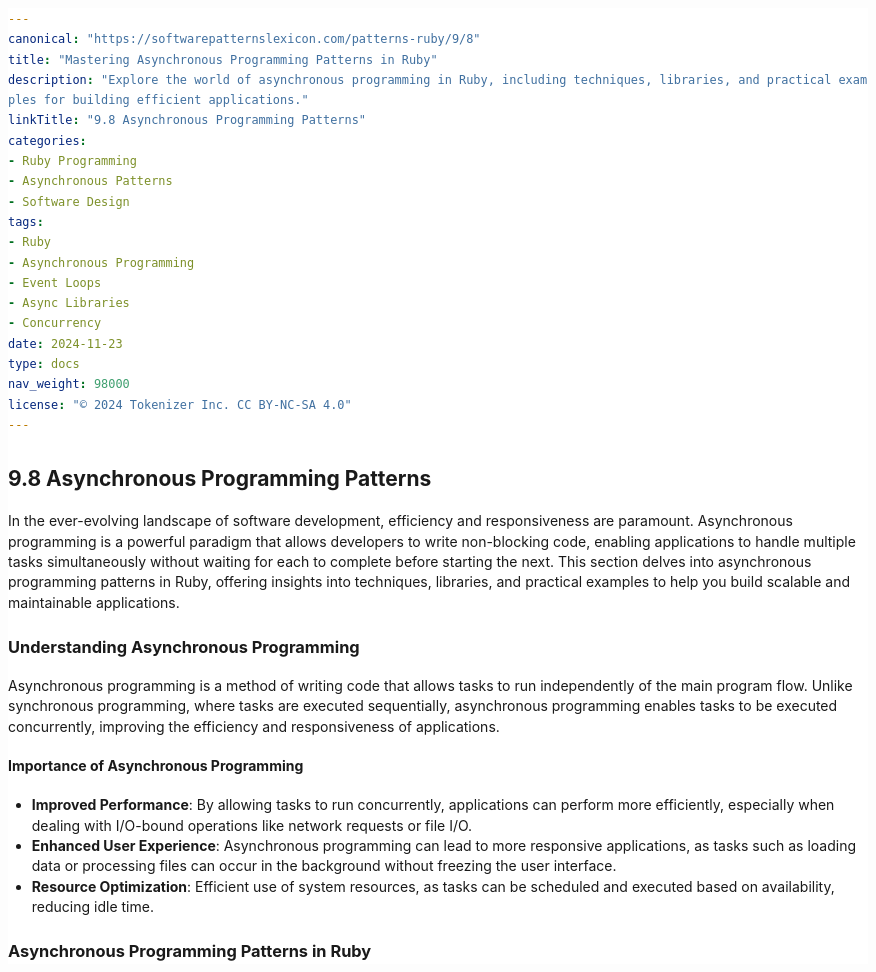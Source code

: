 ```yaml
---
canonical: "https://softwarepatternslexicon.com/patterns-ruby/9/8"
title: "Mastering Asynchronous Programming Patterns in Ruby"
description: "Explore the world of asynchronous programming in Ruby, including techniques, libraries, and practical examples for building efficient applications."
linkTitle: "9.8 Asynchronous Programming Patterns"
categories:
- Ruby Programming
- Asynchronous Patterns
- Software Design
tags:
- Ruby
- Asynchronous Programming
- Event Loops
- Async Libraries
- Concurrency
date: 2024-11-23
type: docs
nav_weight: 98000
license: "© 2024 Tokenizer Inc. CC BY-NC-SA 4.0"
---
```


## 9.8 Asynchronous Programming Patterns

In the ever-evolving landscape of software development, efficiency and responsiveness are paramount. Asynchronous programming is a powerful paradigm that allows developers to write non-blocking code, enabling applications to handle multiple tasks simultaneously without waiting for each to complete before starting the next. This section delves into asynchronous programming patterns in Ruby, offering insights into techniques, libraries, and practical examples to help you build scalable and maintainable applications.

### Understanding Asynchronous Programming

Asynchronous programming is a method of writing code that allows tasks to run independently of the main program flow. Unlike synchronous programming, where tasks are executed sequentially, asynchronous programming enables tasks to be executed concurrently, improving the efficiency and responsiveness of applications.

#### Importance of Asynchronous Programming

- **Improved Performance**: By allowing tasks to run concurrently, applications can perform more efficiently, especially when dealing with I/O-bound operations like network requests or file I/O.
- **Enhanced User Experience**: Asynchronous programming can lead to more responsive applications, as tasks such as loading data or processing files can occur in the background without freezing the user interface.
- **Resource Optimization**: Efficient use of system resources, as tasks can be scheduled and executed based on availability, reducing idle time.

### Asynchronous Programming Patterns in Ruby
